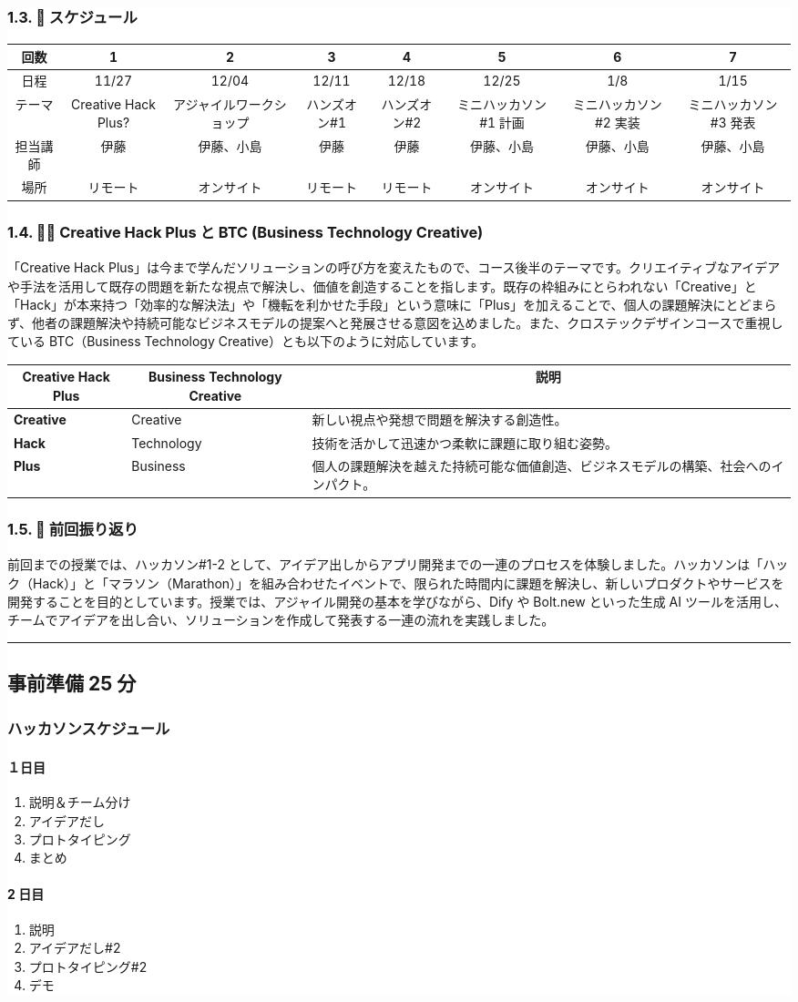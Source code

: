 ### 1.3. 📅 スケジュール

|   回数   |          1          |            2             |      3       |      4       |           5           |           6           |           7           |
| :------: | :-----------------: | :----------------------: | :----------: | :----------: | :-------------------: | :-------------------: | :-------------------: |
|   日程   |        11/27        |          12/04           |    12/11     |    12/18     |         12/25         |          1/8          |         1/15          |
|  テーマ  | Creative Hack Plus? | アジャイルワークショップ | ハンズオン#1 | ハンズオン#2 | ミニハッカソン#1 計画 | ミニハッカソン#2 実装 | ミニハッカソン#3 発表 |
| 担当講師 |        伊藤         |        伊藤、小島        |     伊藤     |     伊藤     |      伊藤、小島       |      伊藤、小島       |      伊藤、小島       |
|   場所   |      リモート       |        オンサイト        |   リモート   |   リモート   |      オンサイト       |      オンサイト       |      オンサイト       |

### 1.4. 👩‍💻 Creative Hack Plus と BTC (Business Technology Creative)

「Creative Hack Plus」は今まで学んだソリューションの呼び方を変えたもので、コース後半のテーマです。クリエイティブなアイデアや手法を活用して既存の問題を新たな視点で解決し、価値を創造することを指します。既存の枠組みにとらわれない「Creative」と「Hack」が本来持つ「効率的な解決法」や「機転を利かせた手段」という意味に「Plus」を加えることで、個人の課題解決にとどまらず、他者の課題解決や持続可能なビジネスモデルの提案へと発展させる意図を込めました。また、クロステックデザインコースで重視している BTC（Business Technology Creative）とも以下のように対応しています。

| **Creative Hack Plus** | **Business Technology Creative** | **説明**                                                                             |
| ---------------------- | -------------------------------- | ------------------------------------------------------------------------------------ |
| **Creative**           | Creative                         | 新しい視点や発想で問題を解決する創造性。                                             |
| **Hack**               | Technology                       | 技術を活かして迅速かつ柔軟に課題に取り組む姿勢。                                     |
| **Plus**               | Business                         | 個人の課題解決を越えた持続可能な価値創造、ビジネスモデルの構築、社会へのインパクト。 |

### 1.5. 🤖 前回振り返り

前回までの授業では、ハッカソン#1-2 として、アイデア出しからアプリ開発までの一連のプロセスを体験しました。ハッカソンは「ハック（Hack）」と「マラソン（Marathon）」を組み合わせたイベントで、限られた時間内に課題を解決し、新しいプロダクトやサービスを開発することを目的としています。授業では、アジャイル開発の基本を学びながら、Dify や Bolt.new といった生成 AI ツールを活用し、チームでアイデアを出し合い、ソリューションを作成して発表する一連の流れを実践しました。

---

## 事前準備 25 分

### ハッカソンスケジュール

#### １日目

1. 説明＆チーム分け
2. アイデアだし
3. プロトタイピング
4. まとめ

#### 2 日目

1. 説明
2. アイデアだし#2
3. プロトタイピング#2
4. デモ
